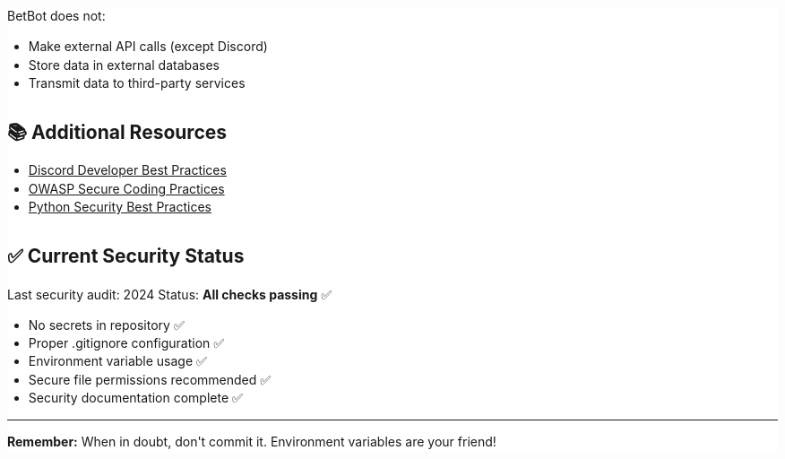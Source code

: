 BetBot does not:
- Make external API calls (except Discord)
- Store data in external databases
- Transmit data to third-party services

## 📚 Additional Resources

- [Discord Developer Best Practices](https://discord.com/developers/docs/topics/security)
- [OWASP Secure Coding Practices](https://owasp.org/www-project-secure-coding-practices-quick-reference-guide/)
- [Python Security Best Practices](https://python.readthedocs.io/en/stable/library/security.html)

## ✅ Current Security Status

Last security audit: 2024
Status: **All checks passing** ✅

- No secrets in repository ✅
- Proper .gitignore configuration ✅
- Environment variable usage ✅
- Secure file permissions recommended ✅
- Security documentation complete ✅

---

**Remember:** When in doubt, don't commit it. Environment variables are your friend!
